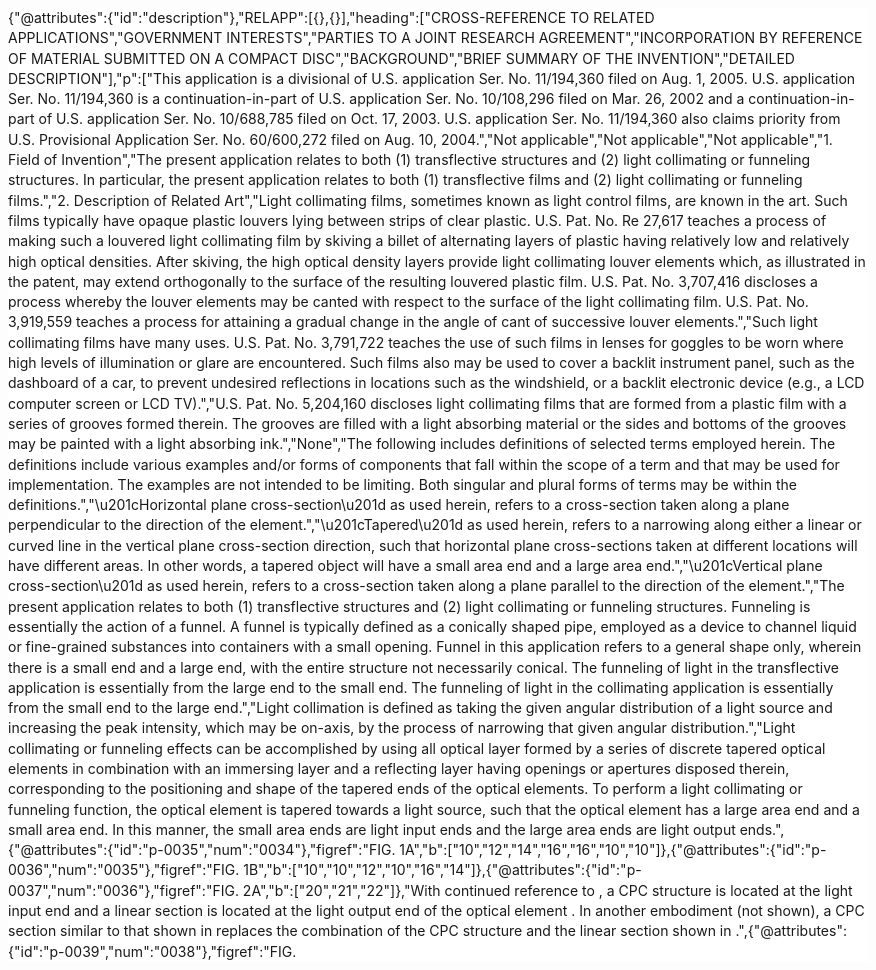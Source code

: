 {"@attributes":{"id":"description"},"RELAPP":[{},{}],"heading":["CROSS-REFERENCE TO RELATED APPLICATIONS","GOVERNMENT INTERESTS","PARTIES TO A JOINT RESEARCH AGREEMENT","INCORPORATION BY REFERENCE OF MATERIAL SUBMITTED ON A COMPACT DISC","BACKGROUND","BRIEF SUMMARY OF THE INVENTION","DETAILED DESCRIPTION"],"p":["This application is a divisional of U.S. application Ser. No. 11\/194,360 filed on Aug. 1, 2005. U.S. application Ser. No. 11\/194,360 is a continuation-in-part of U.S. application Ser. No. 10\/108,296 filed on Mar. 26, 2002 and a continuation-in-part of U.S. application Ser. No. 10\/688,785 filed on Oct. 17, 2003. U.S. application Ser. No. 11\/194,360 also claims priority from U.S. Provisional Application Ser. No. 60\/600,272 filed on Aug. 10, 2004.","Not applicable","Not applicable","Not applicable","1. Field of Invention","The present application relates to both (1) transflective structures and (2) light collimating or funneling structures. In particular, the present application relates to both (1) transflective films and (2) light collimating or funneling films.","2. Description of Related Art","Light collimating films, sometimes known as light control films, are known in the art. Such films typically have opaque plastic louvers lying between strips of clear plastic. U.S. Pat. No. Re 27,617 teaches a process of making such a louvered light collimating film by skiving a billet of alternating layers of plastic having relatively low and relatively high optical densities. After skiving, the high optical density layers provide light collimating louver elements which, as illustrated in the patent, may extend orthogonally to the surface of the resulting louvered plastic film. U.S. Pat. No. 3,707,416 discloses a process whereby the louver elements may be canted with respect to the surface of the light collimating film. U.S. Pat. No. 3,919,559 teaches a process for attaining a gradual change in the angle of cant of successive louver elements.","Such light collimating films have many uses. U.S. Pat. No. 3,791,722 teaches the use of such films in lenses for goggles to be worn where high levels of illumination or glare are encountered. Such films also may be used to cover a backlit instrument panel, such as the dashboard of a car, to prevent undesired reflections in locations such as the windshield, or a backlit electronic device (e.g., a LCD computer screen or LCD TV).","U.S. Pat. No. 5,204,160 discloses light collimating films that are formed from a plastic film with a series of grooves formed therein. The grooves are filled with a light absorbing material or the sides and bottoms of the grooves may be painted with a light absorbing ink.","None","The following includes definitions of selected terms employed herein. The definitions include various examples and\/or forms of components that fall within the scope of a term and that may be used for implementation. The examples are not intended to be limiting. Both singular and plural forms of terms may be within the definitions.","\u201cHorizontal plane cross-section\u201d as used herein, refers to a cross-section taken along a plane perpendicular to the direction of the element.","\u201cTapered\u201d as used herein, refers to a narrowing along either a linear or curved line in the vertical plane cross-section direction, such that horizontal plane cross-sections taken at different locations will have different areas. In other words, a tapered object will have a small area end and a large area end.","\u201cVertical plane cross-section\u201d as used herein, refers to a cross-section taken along a plane parallel to the direction of the element.","The present application relates to both (1) transflective structures and (2) light collimating or funneling structures. Funneling is essentially the action of a funnel. A funnel is typically defined as a conically shaped pipe, employed as a device to channel liquid or fine-grained substances into containers with a small opening. Funnel in this application refers to a general shape only, wherein there is a small end and a large end, with the entire structure not necessarily conical. The funneling of light in the transflective application is essentially from the large end to the small end. The funneling of light in the collimating application is essentially from the small end to the large end.","Light collimation is defined as taking the given angular distribution of a light source and increasing the peak intensity, which may be on-axis, by the process of narrowing that given angular distribution.","Light collimating or funneling effects can be accomplished by using all optical layer formed by a series of discrete tapered optical elements in combination with an immersing layer and a reflecting layer having openings or apertures disposed therein, corresponding to the positioning and shape of the tapered ends of the optical elements. To perform a light collimating or funneling function, the optical element is tapered towards a light source, such that the optical element has a large area end and a small area end. In this manner, the small area ends are light input ends and the large area ends are light output ends.",{"@attributes":{"id":"p-0035","num":"0034"},"figref":"FIG. 1A","b":["10","12","14","16","16","10","10"]},{"@attributes":{"id":"p-0036","num":"0035"},"figref":"FIG. 1B","b":["10","10","12","10","16","14"]},{"@attributes":{"id":"p-0037","num":"0036"},"figref":"FIG. 2A","b":["20","21","22"]},"With continued reference to , a CPC structure  is located at the light input end  and a linear section  is located at the light output end  of the optical element . In another embodiment (not shown), a CPC section similar to that shown in  replaces the combination of the CPC structure  and the linear section  shown in .",{"@attributes":{"id":"p-0039","num":"0038"},"figref":"FIG.